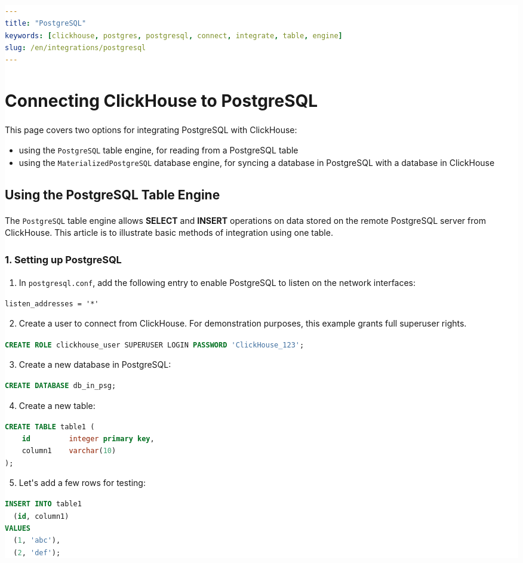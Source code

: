 ```yaml
---
title: "PostgreSQL"
keywords: [clickhouse, postgres, postgresql, connect, integrate, table, engine]
slug: /en/integrations/postgresql
---
```


# Connecting ClickHouse to PostgreSQL

This page covers two options for integrating PostgreSQL with ClickHouse:

- using the `PostgreSQL` table engine, for reading from a PostgreSQL table
- using the `MaterializedPostgreSQL` database engine, for syncing a database in PostgreSQL with a database in ClickHouse

## Using the PostgreSQL Table Engine

The `PostgreSQL` table engine allows **SELECT** and **INSERT** operations on data stored on the remote PostgreSQL server from ClickHouse.
This article is to illustrate basic methods of integration using one table.

### 1. Setting up PostgreSQL
1.  In `postgresql.conf`, add the following entry to enable PostgreSQL to listen on the network interfaces:
  ```
  listen_addresses = '*'
  ```

2. Create a user to connect from ClickHouse. For demonstration purposes, this example grants full superuser rights.
  ```sql
  CREATE ROLE clickhouse_user SUPERUSER LOGIN PASSWORD 'ClickHouse_123';
  ```

3. Create a new database in PostgreSQL:
  ```sql
  CREATE DATABASE db_in_psg;
  ```

4. Create a new table:
  ```sql
  CREATE TABLE table1 (
      id         integer primary key,
      column1    varchar(10)
  );
  ```

5. Let's add a few rows for testing:
  ```sql
  INSERT INTO table1
    (id, column1)
  VALUES
    (1, 'abc'),
    (2, 'def');
  ```
